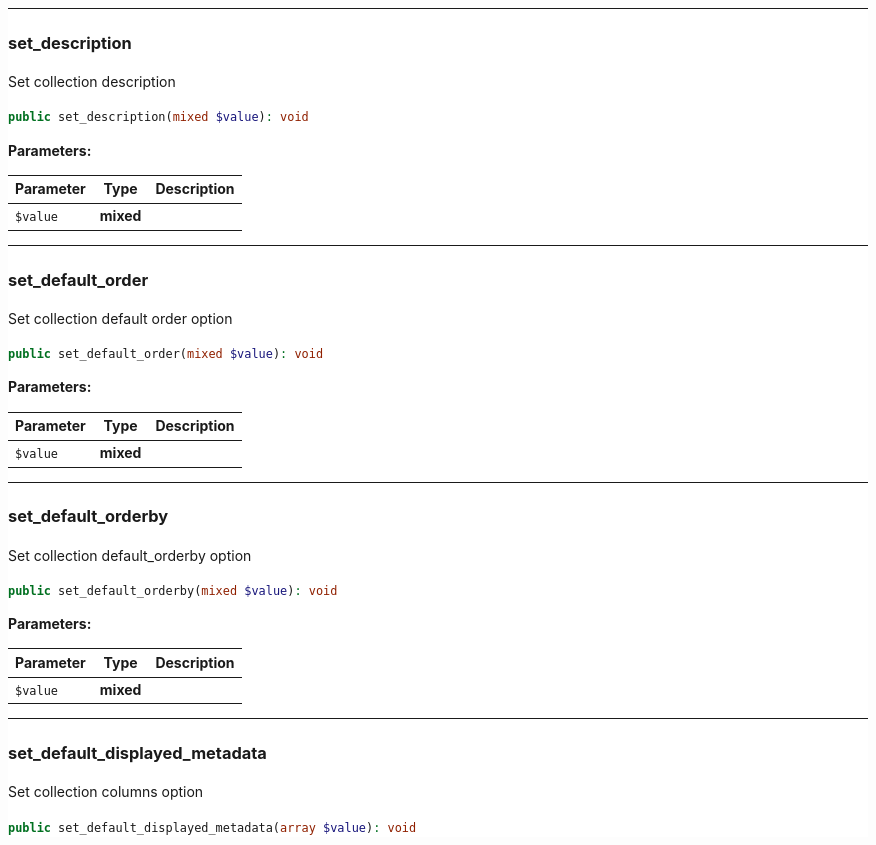 ***

### set_description

Set collection description

```php
public set_description(mixed $value): void
```

**Parameters:**

| Parameter | Type      | Description |
|-----------|-----------|-------------|
| `$value`  | **mixed** |             |

***

### set_default_order

Set collection default order option

```php
public set_default_order(mixed $value): void
```

**Parameters:**

| Parameter | Type      | Description |
|-----------|-----------|-------------|
| `$value`  | **mixed** |             |

***

### set_default_orderby

Set collection default_orderby option

```php
public set_default_orderby(mixed $value): void
```

**Parameters:**

| Parameter | Type      | Description |
|-----------|-----------|-------------|
| `$value`  | **mixed** |             |

***

### set_default_displayed_metadata

Set collection columns option

```php
public set_default_displayed_metadata(array $value): void
```
